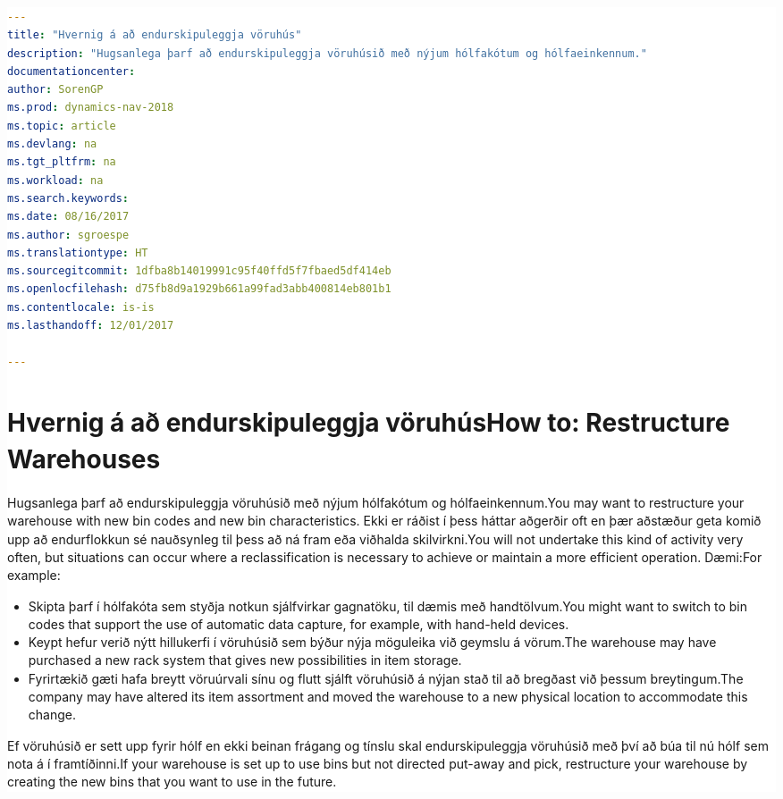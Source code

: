 ```yaml
---
title: "Hvernig á að endurskipuleggja vöruhús"
description: "Hugsanlega þarf að endurskipuleggja vöruhúsið með nýjum hólfakótum og hólfaeinkennum."
documentationcenter: 
author: SorenGP
ms.prod: dynamics-nav-2018
ms.topic: article
ms.devlang: na
ms.tgt_pltfrm: na
ms.workload: na
ms.search.keywords: 
ms.date: 08/16/2017
ms.author: sgroespe
ms.translationtype: HT
ms.sourcegitcommit: 1dfba8b14019991c95f40ffd5f7fbaed5df414eb
ms.openlocfilehash: d75fb8d9a1929b661a99fad3abb400814eb801b1
ms.contentlocale: is-is
ms.lasthandoff: 12/01/2017

---
```

# <a name="how-to-restructure-warehouses"></a><span data-ttu-id="842ea-103">Hvernig á að endurskipuleggja vöruhús</span><span class="sxs-lookup"><span data-stu-id="842ea-103">How to: Restructure Warehouses</span></span>
<span data-ttu-id="842ea-104">Hugsanlega þarf að endurskipuleggja vöruhúsið með nýjum hólfakótum og hólfaeinkennum.</span><span class="sxs-lookup"><span data-stu-id="842ea-104">You may want to restructure your warehouse with new bin codes and new bin characteristics.</span></span> <span data-ttu-id="842ea-105">Ekki er ráðist í þess háttar aðgerðir oft en þær aðstæður geta komið upp að endurflokkun sé nauðsynleg til þess að ná fram eða viðhalda skilvirkni.</span><span class="sxs-lookup"><span data-stu-id="842ea-105">You will not undertake this kind of activity very often, but situations can occur where a reclassification is necessary to achieve or maintain a more efficient operation.</span></span> <span data-ttu-id="842ea-106">Dæmi:</span><span class="sxs-lookup"><span data-stu-id="842ea-106">For example:</span></span>  

- <span data-ttu-id="842ea-107">Skipta þarf í hólfakóta sem styðja notkun sjálfvirkar gagnatöku, til dæmis með handtölvum.</span><span class="sxs-lookup"><span data-stu-id="842ea-107">You might want to switch to bin codes that support the use of automatic data capture, for example, with hand-held devices.</span></span>  
- <span data-ttu-id="842ea-108">Keypt hefur verið nýtt hillukerfi í vöruhúsið sem býður nýja möguleika við geymslu á vörum.</span><span class="sxs-lookup"><span data-stu-id="842ea-108">The warehouse may have purchased a new rack system that gives new possibilities in item storage.</span></span>  
- <span data-ttu-id="842ea-109">Fyrirtækið gæti hafa breytt vöruúrvali sínu og flutt sjálft vöruhúsið á nýjan stað til að bregðast við þessum breytingum.</span><span class="sxs-lookup"><span data-stu-id="842ea-109">The company may have altered its item assortment and moved the warehouse to a new physical location to accommodate this change.</span></span>  

<span data-ttu-id="842ea-110">Ef vöruhúsið er sett upp fyrir hólf en ekki beinan frágang og tínslu skal endurskipuleggja vöruhúsið með því að búa til nú hólf sem nota á í framtíðinni.</span><span class="sxs-lookup"><span data-stu-id="842ea-110">If your warehouse is set up to use bins but not directed put-away and pick, restructure your warehouse by creating the new bins that you want to use in the future.</span></span>  
